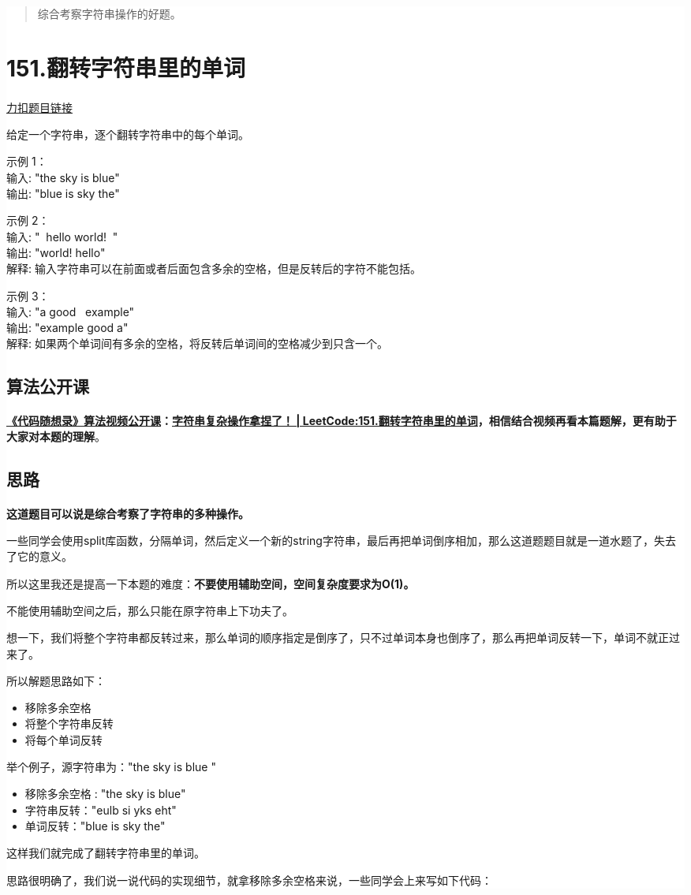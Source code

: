  



> 综合考察字符串操作的好题。

# 151.翻转字符串里的单词

[力扣题目链接](https://leetcode.cn/problems/reverse-words-in-a-string/)

给定一个字符串，逐个翻转字符串中的每个单词。

示例 1：  
输入: "the sky is blue"   
输出: "blue is sky the"    

示例 2：   
输入: "  hello world!  "   
输出: "world! hello"      
解释: 输入字符串可以在前面或者后面包含多余的空格，但是反转后的字符不能包括。 

示例 3：   
输入: "a good   example"  
输出: "example good a"     
解释: 如果两个单词间有多余的空格，将反转后单词间的空格减少到只含一个。  

## 算法公开课

**[《代码随想录》算法视频公开课](https://programmercarl.com/other/gongkaike.html)：[字符串复杂操作拿捏了！ | LeetCode:151.翻转字符串里的单词](https://www.bilibili.com/video/BV1uT41177fX)，相信结合视频再看本篇题解，更有助于大家对本题的理解**。

## 思路

**这道题目可以说是综合考察了字符串的多种操作。**

一些同学会使用split库函数，分隔单词，然后定义一个新的string字符串，最后再把单词倒序相加，那么这道题题目就是一道水题了，失去了它的意义。

所以这里我还是提高一下本题的难度：**不要使用辅助空间，空间复杂度要求为O(1)。**

不能使用辅助空间之后，那么只能在原字符串上下功夫了。

想一下，我们将整个字符串都反转过来，那么单词的顺序指定是倒序了，只不过单词本身也倒序了，那么再把单词反转一下，单词不就正过来了。

所以解题思路如下：

* 移除多余空格
* 将整个字符串反转
* 将每个单词反转

举个例子，源字符串为："the sky is    blue   "

* 移除多余空格 : "the sky is blue"
* 字符串反转："eulb si yks eht"
* 单词反转："blue is sky the"

这样我们就完成了翻转字符串里的单词。


思路很明确了，我们说一说代码的实现细节，就拿移除多余空格来说，一些同学会上来写如下代码：

